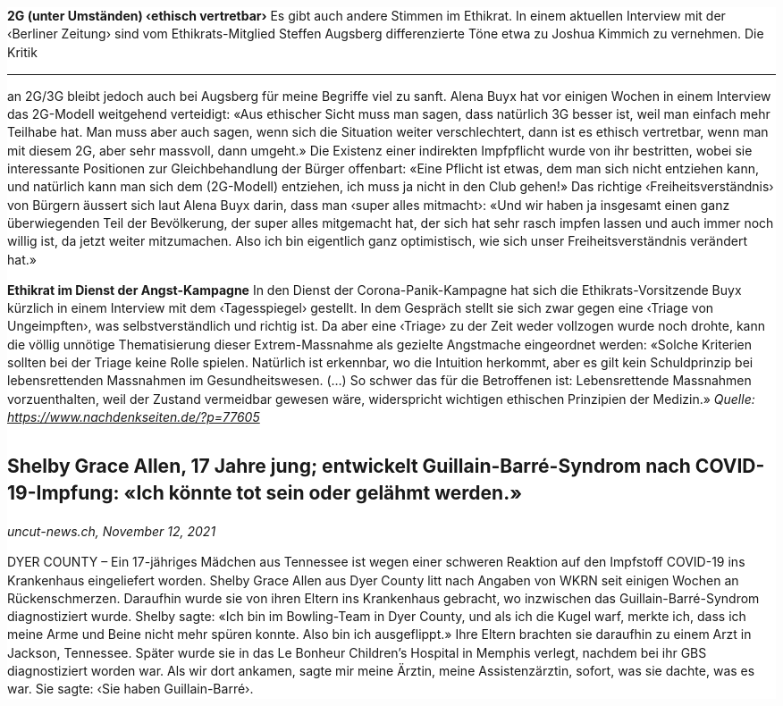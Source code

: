 **2G (unter Umständen) ‹ethisch vertretbar›**
Es gibt auch andere Stimmen im Ethikrat. In einem aktuellen Interview mit der ‹Berliner Zeitung› sind vom
Ethikrats-Mitglied Steffen Augsberg differenzierte Töne etwa zu Joshua Kimmich zu vernehmen. Die Kritik


-----

an 2G/3G bleibt jedoch auch bei Augsberg für meine Begriffe viel zu sanft. Alena Buyx hat vor einigen
Wochen in einem Interview das 2G-Modell weitgehend verteidigt:
«Aus ethischer Sicht muss man sagen, dass natürlich 3G besser ist, weil man einfach mehr Teilhabe hat.
Man muss aber auch sagen, wenn sich die Situation weiter verschlechtert, dann ist es ethisch vertretbar,
wenn man mit diesem 2G, aber sehr massvoll, dann umgeht.»
Die Existenz einer indirekten Impfpflicht wurde von ihr bestritten, wobei sie interessante Positionen zur
Gleichbehandlung der Bürger offenbart:
«Eine Pflicht ist etwas, dem man sich nicht entziehen kann, und natürlich kann man sich dem (2G-Modell)
entziehen, ich muss ja nicht in den Club gehen!»
Das richtige ‹Freiheitsverständnis› von Bürgern äussert sich laut Alena Buyx darin, dass man ‹super alles
mitmacht›:
«Und wir haben ja insgesamt einen ganz überwiegenden Teil der Bevölkerung, der super alles mitgemacht
hat, der sich hat sehr rasch impfen lassen und auch immer noch willig ist, da jetzt weiter mitzumachen.
Also ich bin eigentlich ganz optimistisch, wie sich unser Freiheitsverständnis verändert hat.»

**Ethikrat im Dienst der Angst-Kampagne**
In den Dienst der Corona-Panik-Kampagne hat sich die Ethikrats-Vorsitzende Buyx kürzlich in einem Interview mit dem ‹Tagesspiegel› gestellt. In dem Gespräch stellt sie sich zwar gegen eine ‹Triage von Ungeimpften›, was selbstverständlich und richtig ist. Da aber eine ‹Triage› zu der Zeit weder vollzogen wurde noch
drohte, kann die völlig unnötige Thematisierung dieser Extrem-Massnahme als gezielte Angstmache eingeordnet werden:
«Solche Kriterien sollten bei der Triage keine Rolle spielen. Natürlich ist erkennbar, wo die Intuition herkommt, aber es gilt kein Schuldprinzip bei lebensrettenden Massnahmen im Gesundheitswesen. (…) So
schwer das für die Betroffenen ist: Lebensrettende Massnahmen vorzuenthalten, weil der Zustand vermeidbar gewesen wäre, widerspricht wichtigen ethischen Prinzipien der Medizin.»
_Quelle: https://www.nachdenkseiten.de/?p=77605_

## Shelby Grace Allen, 17 Jahre jung; entwickelt Guillain-Barré-Syndrom nach COVID-19-Impfung: «Ich könnte tot sein oder gelähmt werden.»
_uncut-news.ch, November 12, 2021_

DYER COUNTY – Ein 17-jähriges Mädchen aus Tennessee ist wegen einer schweren Reaktion auf den Impfstoff COVID-19 ins Krankenhaus eingeliefert worden. Shelby Grace Allen aus Dyer County litt nach Angaben
von WKRN seit einigen Wochen an Rückenschmerzen. Daraufhin wurde sie von ihren Eltern ins Krankenhaus gebracht, wo inzwischen das Guillain-Barré-Syndrom diagnostiziert wurde.
Shelby sagte: «Ich bin im Bowling-Team in Dyer County, und als ich die Kugel warf, merkte ich, dass ich
meine Arme und Beine nicht mehr spüren konnte. Also bin ich ausgeflippt.»
Ihre Eltern brachten sie daraufhin zu einem Arzt in Jackson, Tennessee. Später wurde sie in das Le Bonheur
Children’s Hospital in Memphis verlegt, nachdem bei ihr GBS diagnostiziert worden war.
Als wir dort ankamen, sagte mir meine Ärztin, meine Assistenzärztin, sofort, was sie dachte, was es war. Sie
sagte: ‹Sie haben Guillain-Barré›.